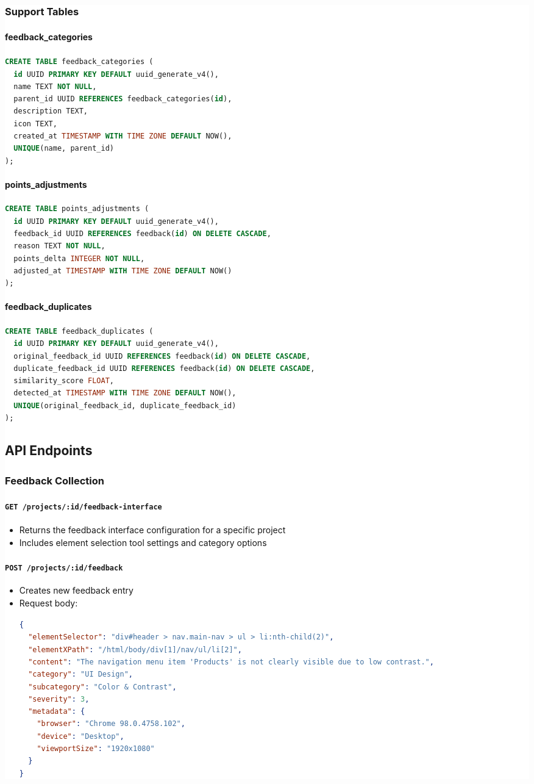 ### Support Tables

#### feedback_categories
```sql
CREATE TABLE feedback_categories (
  id UUID PRIMARY KEY DEFAULT uuid_generate_v4(),
  name TEXT NOT NULL,
  parent_id UUID REFERENCES feedback_categories(id),
  description TEXT,
  icon TEXT,
  created_at TIMESTAMP WITH TIME ZONE DEFAULT NOW(),
  UNIQUE(name, parent_id)
);
```

#### points_adjustments
```sql
CREATE TABLE points_adjustments (
  id UUID PRIMARY KEY DEFAULT uuid_generate_v4(),
  feedback_id UUID REFERENCES feedback(id) ON DELETE CASCADE,
  reason TEXT NOT NULL,
  points_delta INTEGER NOT NULL,
  adjusted_at TIMESTAMP WITH TIME ZONE DEFAULT NOW()
);
```

#### feedback_duplicates
```sql
CREATE TABLE feedback_duplicates (
  id UUID PRIMARY KEY DEFAULT uuid_generate_v4(),
  original_feedback_id UUID REFERENCES feedback(id) ON DELETE CASCADE,
  duplicate_feedback_id UUID REFERENCES feedback(id) ON DELETE CASCADE,
  similarity_score FLOAT,
  detected_at TIMESTAMP WITH TIME ZONE DEFAULT NOW(),
  UNIQUE(original_feedback_id, duplicate_feedback_id)
);
```

## API Endpoints

### Feedback Collection

#### `GET /projects/:id/feedback-interface`
- Returns the feedback interface configuration for a specific project
- Includes element selection tool settings and category options

#### `POST /projects/:id/feedback`
- Creates new feedback entry
- Request body:
  ```json
  {
    "elementSelector": "div#header > nav.main-nav > ul > li:nth-child(2)",
    "elementXPath": "/html/body/div[1]/nav/ul/li[2]",
    "content": "The navigation menu item 'Products' is not clearly visible due to low contrast.",
    "category": "UI Design",
    "subcategory": "Color & Contrast",
    "severity": 3,
    "metadata": {
      "browser": "Chrome 98.0.4758.102",
      "device": "Desktop",
      "viewportSize": "1920x1080"
    }
  }
  ```